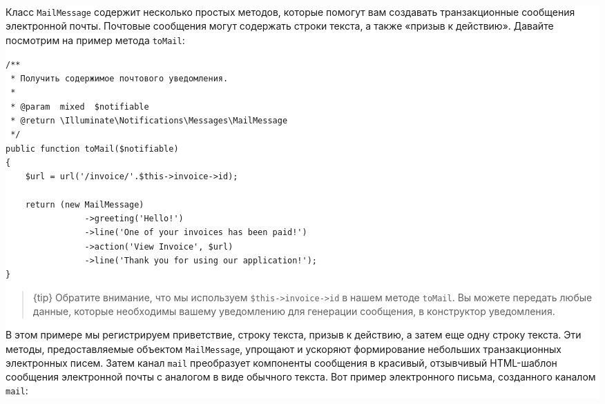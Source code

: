Класс `MailMessage` содержит несколько простых методов, которые помогут вам создавать транзакционные сообщения электронной почты. Почтовые сообщения могут содержать строки текста, а также «призыв к действию». Давайте посмотрим на пример метода `toMail`:

    /**
     * Получить содержимое почтового уведомления.
     *
     * @param  mixed  $notifiable
     * @return \Illuminate\Notifications\Messages\MailMessage
     */
    public function toMail($notifiable)
    {
        $url = url('/invoice/'.$this->invoice->id);

        return (new MailMessage)
                    ->greeting('Hello!')
                    ->line('One of your invoices has been paid!')
                    ->action('View Invoice', $url)
                    ->line('Thank you for using our application!');
    }

> {tip} Обратите внимание, что мы используем `$this->invoice->id` в нашем методе `toMail`. Вы можете передать любые данные, которые необходимы вашему уведомлению для генерации сообщения, в конструктор уведомления.

В этом примере мы регистрируем приветствие, строку текста, призыв к действию, а затем еще одну строку текста. Эти методы, предоставляемые объектом `MailMessage`, упрощают и ускоряют формирование небольших транзакционных электронных писем. Затем канал `mail` преобразует компоненты сообщения в красивый, отзывчивый HTML-шаблон сообщения электронной почты с аналогом в виде обычного текста. Вот пример электронного письма, созданного каналом `mail`:
